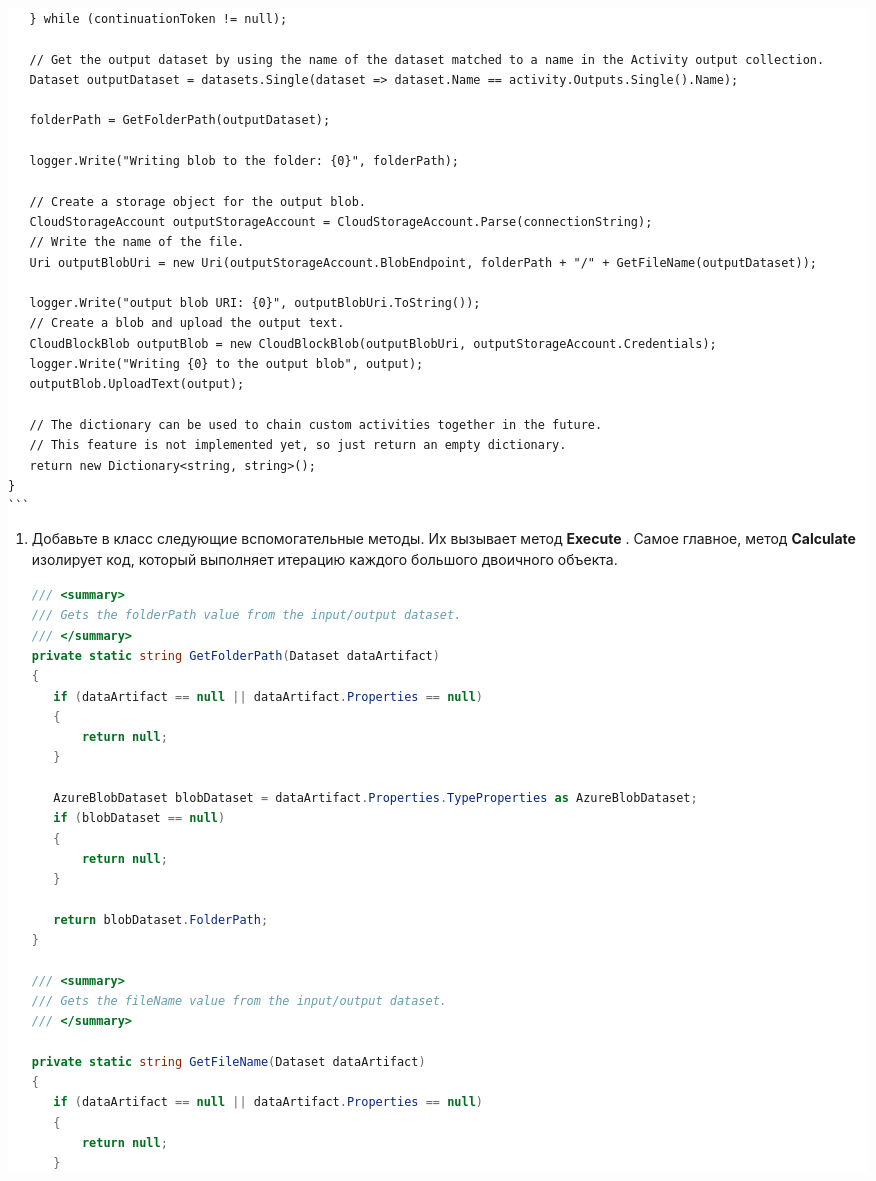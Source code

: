        } while (continuationToken != null);
    
       // Get the output dataset by using the name of the dataset matched to a name in the Activity output collection.
       Dataset outputDataset = datasets.Single(dataset => dataset.Name == activity.Outputs.Single().Name);
    
       folderPath = GetFolderPath(outputDataset);
    
       logger.Write("Writing blob to the folder: {0}", folderPath);
    
       // Create a storage object for the output blob.
       CloudStorageAccount outputStorageAccount = CloudStorageAccount.Parse(connectionString);
       // Write the name of the file.
       Uri outputBlobUri = new Uri(outputStorageAccount.BlobEndpoint, folderPath + "/" + GetFileName(outputDataset));
    
       logger.Write("output blob URI: {0}", outputBlobUri.ToString());
       // Create a blob and upload the output text.
       CloudBlockBlob outputBlob = new CloudBlockBlob(outputBlobUri, outputStorageAccount.Credentials);
       logger.Write("Writing {0} to the output blob", output);
       outputBlob.UploadText(output);
    
       // The dictionary can be used to chain custom activities together in the future.
       // This feature is not implemented yet, so just return an empty dictionary.
       return new Dictionary<string, string>();
    }
    ```
1. Добавьте в класс следующие вспомогательные методы. Их вызывает метод **Execute** . Самое главное, метод **Calculate** изолирует код, который выполняет итерацию каждого большого двоичного объекта.

    ```csharp
    /// <summary>
    /// Gets the folderPath value from the input/output dataset.
    /// </summary>
    private static string GetFolderPath(Dataset dataArtifact)
    {
       if (dataArtifact == null || dataArtifact.Properties == null)
       {
           return null;
       }
    
       AzureBlobDataset blobDataset = dataArtifact.Properties.TypeProperties as AzureBlobDataset;
       if (blobDataset == null)
       {
           return null;
       }
    
       return blobDataset.FolderPath;
    }
    
    /// <summary>
    /// Gets the fileName value from the input/output dataset.
    /// </summary>
    
    private static string GetFileName(Dataset dataArtifact)
    {
       if (dataArtifact == null || dataArtifact.Properties == null)
       {
           return null;
       }
    